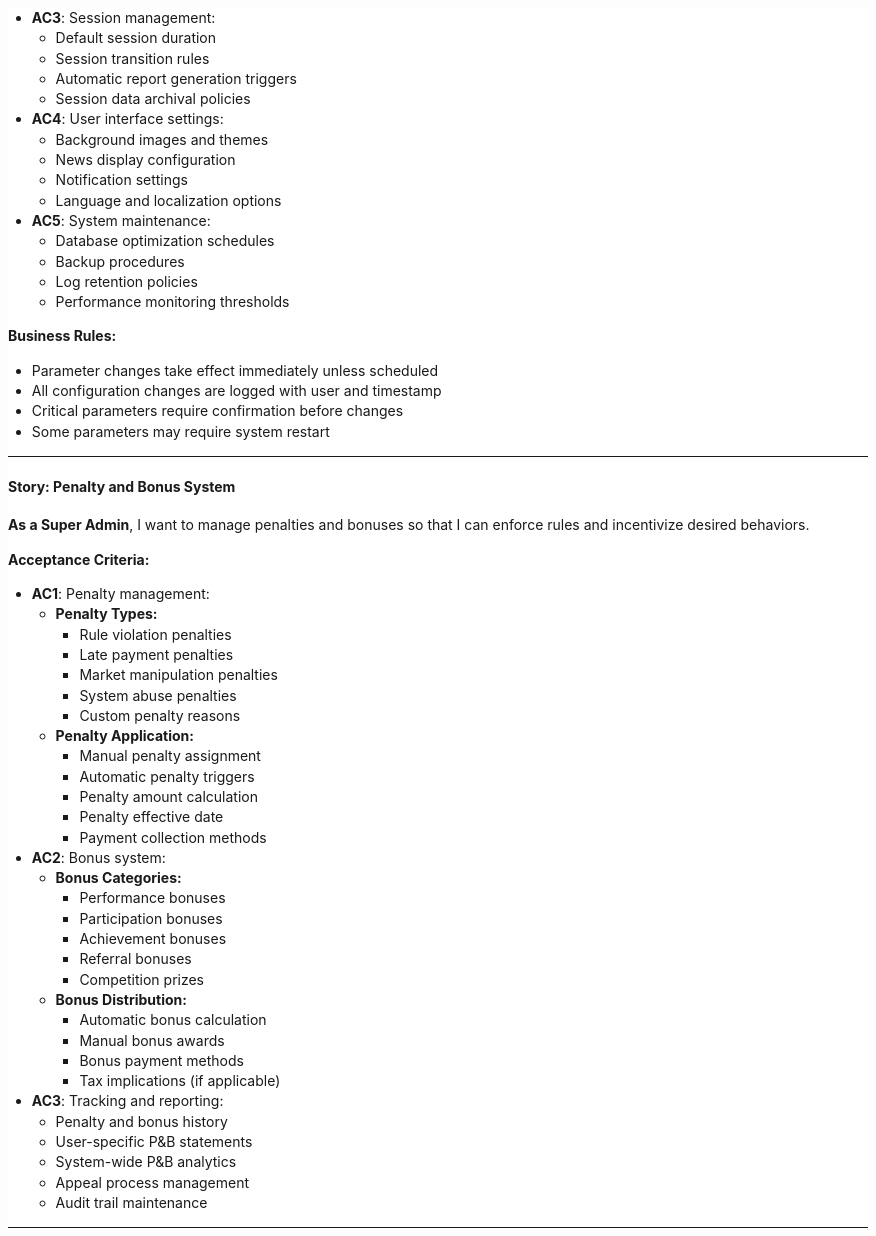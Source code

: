 - **AC3**: Session management:
  - Default session duration
  - Session transition rules
  - Automatic report generation triggers
  - Session data archival policies
- **AC4**: User interface settings:
  - Background images and themes
  - News display configuration
  - Notification settings
  - Language and localization options
- **AC5**: System maintenance:
  - Database optimization schedules
  - Backup procedures
  - Log retention policies
  - Performance monitoring thresholds

**Business Rules:**
- Parameter changes take effect immediately unless scheduled
- All configuration changes are logged with user and timestamp
- Critical parameters require confirmation before changes
- Some parameters may require system restart

---

#### Story: Penalty and Bonus System
**As a Super Admin**, I want to manage penalties and bonuses so that I can enforce rules and incentivize desired behaviors.

**Acceptance Criteria:**
- **AC1**: Penalty management:
  - **Penalty Types:**
    - Rule violation penalties
    - Late payment penalties
    - Market manipulation penalties
    - System abuse penalties
    - Custom penalty reasons
  - **Penalty Application:**
    - Manual penalty assignment
    - Automatic penalty triggers
    - Penalty amount calculation
    - Penalty effective date
    - Payment collection methods
- **AC2**: Bonus system:
  - **Bonus Categories:**
    - Performance bonuses
    - Participation bonuses
    - Achievement bonuses
    - Referral bonuses
    - Competition prizes
  - **Bonus Distribution:**
    - Automatic bonus calculation
    - Manual bonus awards
    - Bonus payment methods
    - Tax implications (if applicable)
- **AC3**: Tracking and reporting:
  - Penalty and bonus history
  - User-specific P&B statements
  - System-wide P&B analytics
  - Appeal process management
  - Audit trail maintenance

---